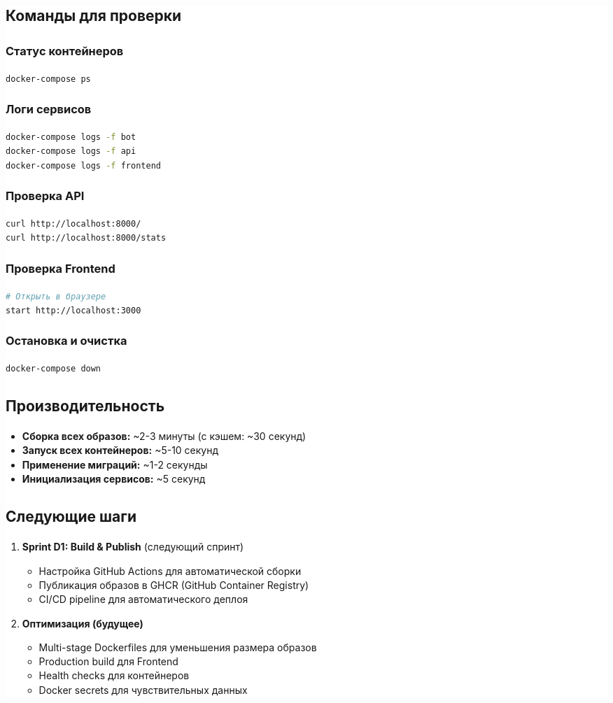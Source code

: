 ## Команды для проверки

### Статус контейнеров
```bash
docker-compose ps
```

### Логи сервисов
```bash
docker-compose logs -f bot
docker-compose logs -f api
docker-compose logs -f frontend
```

### Проверка API
```bash
curl http://localhost:8000/
curl http://localhost:8000/stats
```

### Проверка Frontend
```bash
# Открыть в браузере
start http://localhost:3000
```

### Остановка и очистка
```bash
docker-compose down
```

## Производительность

- **Сборка всех образов:** ~2-3 минуты (с кэшем: ~30 секунд)
- **Запуск всех контейнеров:** ~5-10 секунд
- **Применение миграций:** ~1-2 секунды
- **Инициализация сервисов:** ~5 секунд

## Следующие шаги

1. **Sprint D1: Build & Publish** (следующий спринт)
   - Настройка GitHub Actions для автоматической сборки
   - Публикация образов в GHCR (GitHub Container Registry)
   - CI/CD pipeline для автоматического деплоя

2. **Оптимизация (будущее)**
   - Multi-stage Dockerfiles для уменьшения размера образов
   - Production build для Frontend
   - Health checks для контейнеров
   - Docker secrets для чувствительных данных
